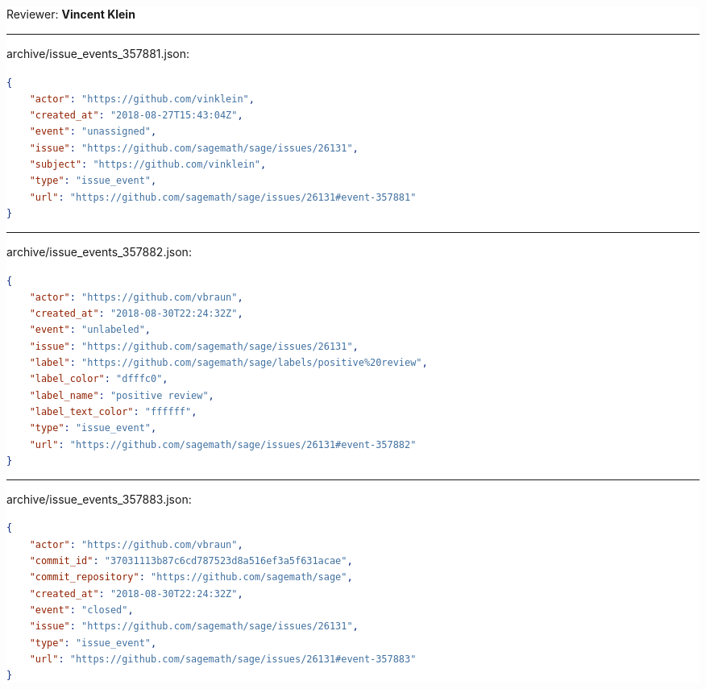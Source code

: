 Reviewer: **Vincent Klein**



---

archive/issue_events_357881.json:
```json
{
    "actor": "https://github.com/vinklein",
    "created_at": "2018-08-27T15:43:04Z",
    "event": "unassigned",
    "issue": "https://github.com/sagemath/sage/issues/26131",
    "subject": "https://github.com/vinklein",
    "type": "issue_event",
    "url": "https://github.com/sagemath/sage/issues/26131#event-357881"
}
```



---

archive/issue_events_357882.json:
```json
{
    "actor": "https://github.com/vbraun",
    "created_at": "2018-08-30T22:24:32Z",
    "event": "unlabeled",
    "issue": "https://github.com/sagemath/sage/issues/26131",
    "label": "https://github.com/sagemath/sage/labels/positive%20review",
    "label_color": "dfffc0",
    "label_name": "positive review",
    "label_text_color": "ffffff",
    "type": "issue_event",
    "url": "https://github.com/sagemath/sage/issues/26131#event-357882"
}
```



---

archive/issue_events_357883.json:
```json
{
    "actor": "https://github.com/vbraun",
    "commit_id": "37031113b87c6cd787523d8a516ef3a5f631acae",
    "commit_repository": "https://github.com/sagemath/sage",
    "created_at": "2018-08-30T22:24:32Z",
    "event": "closed",
    "issue": "https://github.com/sagemath/sage/issues/26131",
    "type": "issue_event",
    "url": "https://github.com/sagemath/sage/issues/26131#event-357883"
}
```

